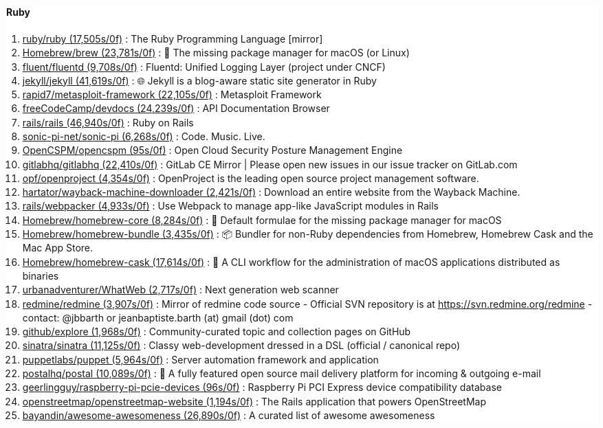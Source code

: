 #### Ruby
1. [ruby/ruby (17,505s/0f)](https://github.com/ruby/ruby) : The Ruby Programming Language [mirror]
2. [Homebrew/brew (23,781s/0f)](https://github.com/Homebrew/brew) : 🍺 The missing package manager for macOS (or Linux)
3. [fluent/fluentd (9,708s/0f)](https://github.com/fluent/fluentd) : Fluentd: Unified Logging Layer (project under CNCF)
4. [jekyll/jekyll (41,619s/0f)](https://github.com/jekyll/jekyll) : 🌐 Jekyll is a blog-aware static site generator in Ruby
5. [rapid7/metasploit-framework (22,105s/0f)](https://github.com/rapid7/metasploit-framework) : Metasploit Framework
6. [freeCodeCamp/devdocs (24,239s/0f)](https://github.com/freeCodeCamp/devdocs) : API Documentation Browser
7. [rails/rails (46,940s/0f)](https://github.com/rails/rails) : Ruby on Rails
8. [sonic-pi-net/sonic-pi (6,268s/0f)](https://github.com/sonic-pi-net/sonic-pi) : Code. Music. Live.
9. [OpenCSPM/opencspm (95s/0f)](https://github.com/OpenCSPM/opencspm) : Open Cloud Security Posture Management Engine
10. [gitlabhq/gitlabhq (22,410s/0f)](https://github.com/gitlabhq/gitlabhq) : GitLab CE Mirror | Please open new issues in our issue tracker on GitLab.com
11. [opf/openproject (4,354s/0f)](https://github.com/opf/openproject) : OpenProject is the leading open source project management software.
12. [hartator/wayback-machine-downloader (2,421s/0f)](https://github.com/hartator/wayback-machine-downloader) : Download an entire website from the Wayback Machine.
13. [rails/webpacker (4,933s/0f)](https://github.com/rails/webpacker) : Use Webpack to manage app-like JavaScript modules in Rails
14. [Homebrew/homebrew-core (8,284s/0f)](https://github.com/Homebrew/homebrew-core) : 🍻 Default formulae for the missing package manager for macOS
15. [Homebrew/homebrew-bundle (3,435s/0f)](https://github.com/Homebrew/homebrew-bundle) : 📦 Bundler for non-Ruby dependencies from Homebrew, Homebrew Cask and the Mac App Store.
16. [Homebrew/homebrew-cask (17,614s/0f)](https://github.com/Homebrew/homebrew-cask) : 🍻 A CLI workflow for the administration of macOS applications distributed as binaries
17. [urbanadventurer/WhatWeb (2,717s/0f)](https://github.com/urbanadventurer/WhatWeb) : Next generation web scanner
18. [redmine/redmine (3,907s/0f)](https://github.com/redmine/redmine) : Mirror of redmine code source - Official SVN repository is at https://svn.redmine.org/redmine - contact: @jbbarth or jeanbaptiste.barth (at) gmail (dot) com
19. [github/explore (1,968s/0f)](https://github.com/github/explore) : Community-curated topic and collection pages on GitHub
20. [sinatra/sinatra (11,125s/0f)](https://github.com/sinatra/sinatra) : Classy web-development dressed in a DSL (official / canonical repo)
21. [puppetlabs/puppet (5,964s/0f)](https://github.com/puppetlabs/puppet) : Server automation framework and application
22. [postalhq/postal (10,089s/0f)](https://github.com/postalhq/postal) : 📨 A fully featured open source mail delivery platform for incoming & outgoing e-mail
23. [geerlingguy/raspberry-pi-pcie-devices (96s/0f)](https://github.com/geerlingguy/raspberry-pi-pcie-devices) : Raspberry Pi PCI Express device compatibility database
24. [openstreetmap/openstreetmap-website (1,194s/0f)](https://github.com/openstreetmap/openstreetmap-website) : The Rails application that powers OpenStreetMap
25. [bayandin/awesome-awesomeness (26,890s/0f)](https://github.com/bayandin/awesome-awesomeness) : A curated list of awesome awesomeness
